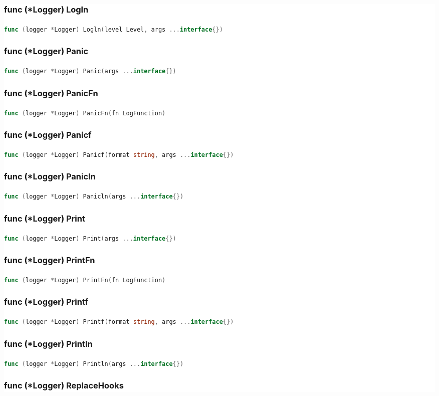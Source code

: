 ### func \(\*Logger\) Logln

```go
func (logger *Logger) Logln(level Level, args ...interface{})
```

### func \(\*Logger\) Panic

```go
func (logger *Logger) Panic(args ...interface{})
```

### func \(\*Logger\) PanicFn

```go
func (logger *Logger) PanicFn(fn LogFunction)
```

### func \(\*Logger\) Panicf

```go
func (logger *Logger) Panicf(format string, args ...interface{})
```

### func \(\*Logger\) Panicln

```go
func (logger *Logger) Panicln(args ...interface{})
```

### func \(\*Logger\) Print

```go
func (logger *Logger) Print(args ...interface{})
```

### func \(\*Logger\) PrintFn

```go
func (logger *Logger) PrintFn(fn LogFunction)
```

### func \(\*Logger\) Printf

```go
func (logger *Logger) Printf(format string, args ...interface{})
```

### func \(\*Logger\) Println

```go
func (logger *Logger) Println(args ...interface{})
```

### func \(\*Logger\) ReplaceHooks
